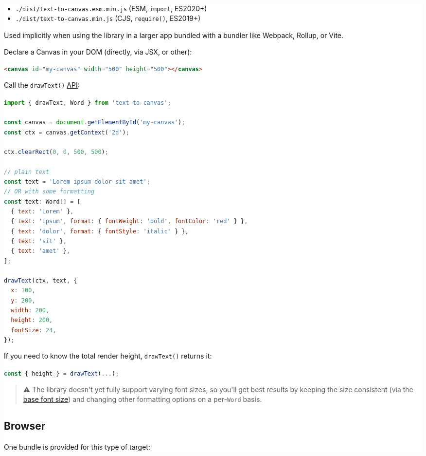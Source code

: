 - `./dist/text-to-canvas.esm.min.js` (ESM, `import`, ES2020+)
- `./dist/text-to-canvas.min.js` (CJS, `require()`, ES2019+)

Used implicitly when using the library in a larger app bundled with a bundler like Webpack, Rollup, or Vite.

Declare a Canvas in your DOM (directly, via JSX, or other):

```html
<canvas id="my-canvas" width="500" height="500"></canvas>
```

Call the `drawText()` [API](#api):

```javascript
import { drawText, Word } from 'text-to-canvas';

const canvas = document.getElementById('my-canvas');
const ctx = canvas.getContext('2d');

ctx.clearRect(0, 0, 500, 500);

// plain text
const text = 'Lorem ipsum dolor sit amet';
// OR with some formatting
const text: Word[] = [
  { text: 'Lorem' },
  { text: 'ipsum', format: { fontWeight: 'bold', fontColor: 'red' } },
  { text: 'dolor', format: { fontStyle: 'italic' } },
  { text: 'sit' },
  { text: 'amet' },
];

drawText(ctx, text, {
  x: 100,
  y: 200,
  width: 200,
  height: 200,
  fontSize: 24,
});
```

If you need to know the total render height, `drawText()` returns it:

```javascript
const { height } = drawText(...);
```

> ⚠️ The library doesn't yet fully support varying font sizes, so you'll get best results by keeping the size consistent (via the [base font size](#drawtext-config)) and changing other formatting options on a per-`Word` basis.

## Browser

One bundle is provided for this type of target:
